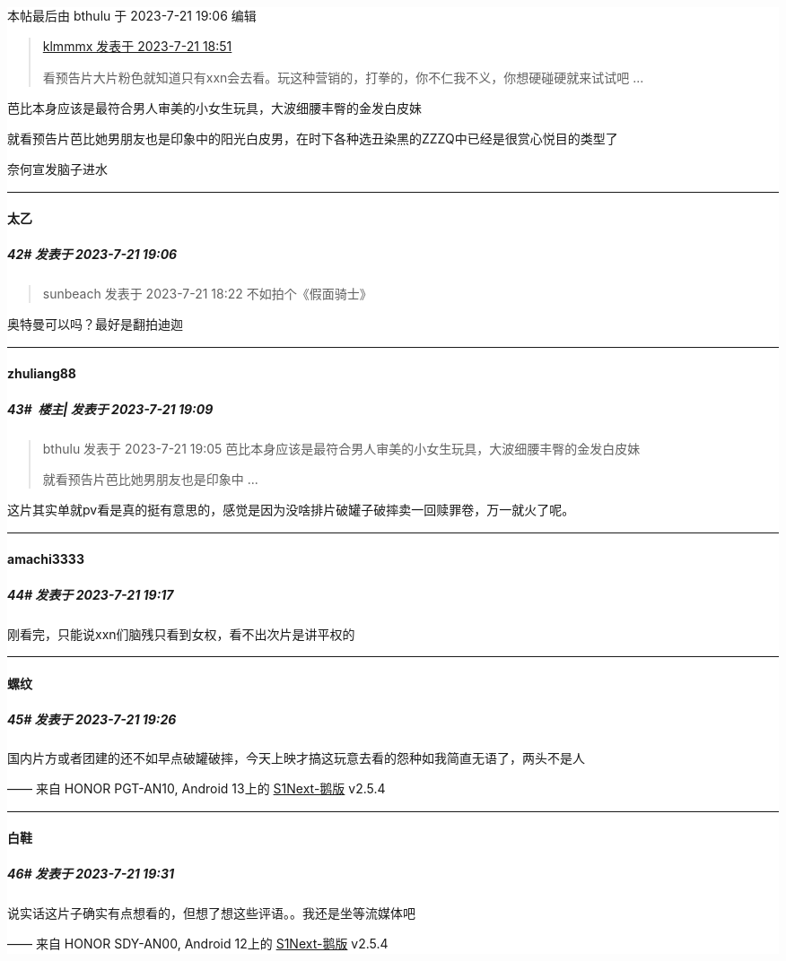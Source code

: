  本帖最后由 bthulu 于 2023-7-21 19:06 编辑 
<blockquote><a href="httphttps://bbs.saraba1st.com/2b/forum.php?mod=redirect&amp;goto=findpost&amp;pid=61743093&amp;ptid=2145352" target="_blank">klmmmx 发表于 2023-7-21 18:51</a>

看预告片大片粉色就知道只有xxn会去看。玩这种营销的，打拳的，你不仁我不义，你想硬碰硬就来试试吧 ...</blockquote>
芭比本身应该是最符合男人审美的小女生玩具，大波细腰丰臀的金发白皮妹

就看预告片芭比她男朋友也是印象中的阳光白皮男，在时下各种选丑染黑的ZZZQ中已经是很赏心悦目的类型了

奈何宣发脑子进水

*****

####  太乙  
##### 42#       发表于 2023-7-21 19:06

<blockquote>sunbeach 发表于 2023-7-21 18:22
不如拍个《假面骑士》</blockquote>
奥特曼可以吗？最好是翻拍迪迦

*****

####  zhuliang88  
##### 43#         楼主| 发表于 2023-7-21 19:09

<blockquote>bthulu 发表于 2023-7-21 19:05
芭比本身应该是最符合男人审美的小女生玩具，大波细腰丰臀的金发白皮妹

就看预告片芭比她男朋友也是印象中 ...</blockquote>
这片其实单就pv看是真的挺有意思的，感觉是因为没啥排片破罐子破摔卖一回赎罪卷，万一就火了呢。

*****

####  amachi3333  
##### 44#       发表于 2023-7-21 19:17

刚看完，只能说xxn们脑残只看到女权，看不出次片是讲平权的

*****

####  螺纹  
##### 45#       发表于 2023-7-21 19:26

国内片方或者团建的还不如早点破罐破摔，今天上映才搞这玩意去看的怨种如我简直无语了，两头不是人

—— 来自 HONOR PGT-AN10, Android 13上的 [S1Next-鹅版](https://github.com/ykrank/S1-Next/releases) v2.5.4

*****

####  白鞋  
##### 46#       发表于 2023-7-21 19:31

说实话这片子确实有点想看的，但想了想这些评语。。我还是坐等流媒体吧

—— 来自 HONOR SDY-AN00, Android 12上的 [S1Next-鹅版](https://github.com/ykrank/S1-Next/releases) v2.5.4
